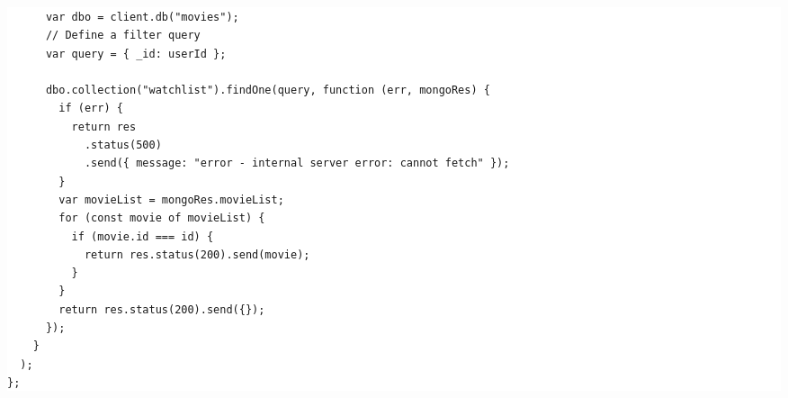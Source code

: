 ```
      var dbo = client.db("movies");
      // Define a filter query
      var query = { _id: userId };

      dbo.collection("watchlist").findOne(query, function (err, mongoRes) {
        if (err) {
          return res
            .status(500)
            .send({ message: "error - internal server error: cannot fetch" });
        }
        var movieList = mongoRes.movieList;
        for (const movie of movieList) {
          if (movie.id === id) {
            return res.status(200).send(movie);
          }
        }
        return res.status(200).send({});
      });
    }
  );
};
```